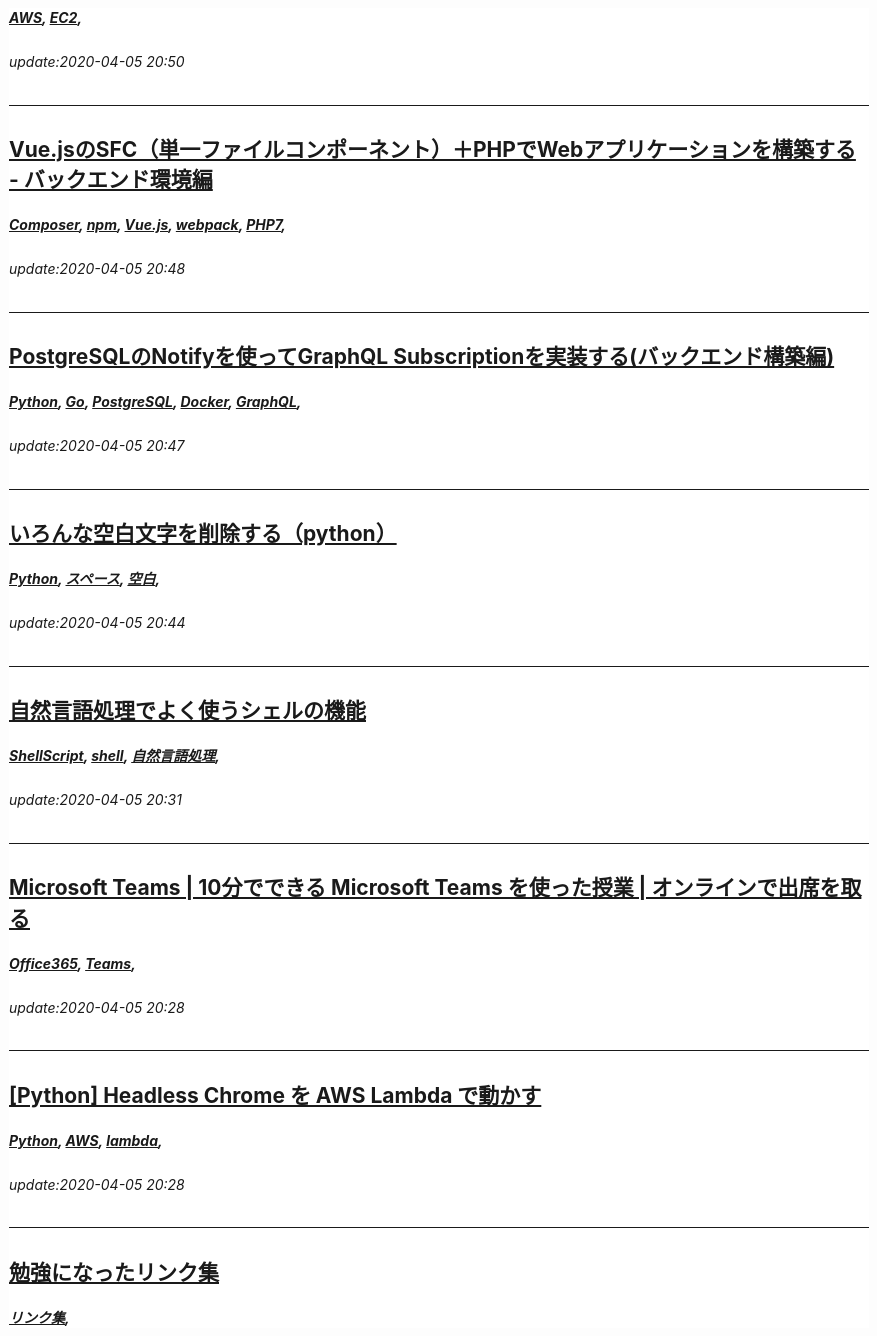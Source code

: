 ##### [AWS](https://qiita.com/tags/AWS), [EC2](https://qiita.com/tags/EC2), 
###### update:2020-04-05 20:50
---
## [Vue.jsのSFC（単一ファイルコンポーネント）＋PHPでWebアプリケーションを構築する - バックエンド環境編](https://qiita.com/ison12/items/364cf5341651dd385ea3)
##### [Composer](https://qiita.com/tags/Composer), [npm](https://qiita.com/tags/npm), [Vue.js](https://qiita.com/tags/Vue.js), [webpack](https://qiita.com/tags/webpack), [PHP7](https://qiita.com/tags/PHP7), 
###### update:2020-04-05 20:48
---
## [PostgreSQLのNotifyを使ってGraphQL Subscriptionを実装する(バックエンド構築編)](https://qiita.com/Inadati/items/20784d53d4c283c509af)
##### [Python](https://qiita.com/tags/Python), [Go](https://qiita.com/tags/Go), [PostgreSQL](https://qiita.com/tags/PostgreSQL), [Docker](https://qiita.com/tags/Docker), [GraphQL](https://qiita.com/tags/GraphQL), 
###### update:2020-04-05 20:47
---
## [いろんな空白文字を削除する（python）](https://qiita.com/shimajiroxyz/items/1ecbae20cb5173761f4f)
##### [Python](https://qiita.com/tags/Python), [スペース](https://qiita.com/tags/スペース), [空白](https://qiita.com/tags/空白), 
###### update:2020-04-05 20:44
---
## [自然言語処理でよく使うシェルの機能](https://qiita.com/sugi98765/items/11c928261846f46ecb9e)
##### [ShellScript](https://qiita.com/tags/ShellScript), [shell](https://qiita.com/tags/shell), [自然言語処理](https://qiita.com/tags/自然言語処理), 
###### update:2020-04-05 20:31
---
## [Microsoft Teams | 10分でできる Microsoft Teams を使った授業 | オンラインで出席を取る](https://qiita.com/hisaho/items/544b006af2cd4fa58e3e)
##### [Office365](https://qiita.com/tags/Office365), [Teams](https://qiita.com/tags/Teams), 
###### update:2020-04-05 20:28
---
## [[Python] Headless Chrome を AWS Lambda で動かす](https://qiita.com/mishimay/items/afd7f247f101fbe25f30)
##### [Python](https://qiita.com/tags/Python), [AWS](https://qiita.com/tags/AWS), [lambda](https://qiita.com/tags/lambda), 
###### update:2020-04-05 20:28
---
## [勉強になったリンク集](https://qiita.com/e-onm/items/300d6b214db79afa9790)
##### [リンク集](https://qiita.com/tags/リンク集), 